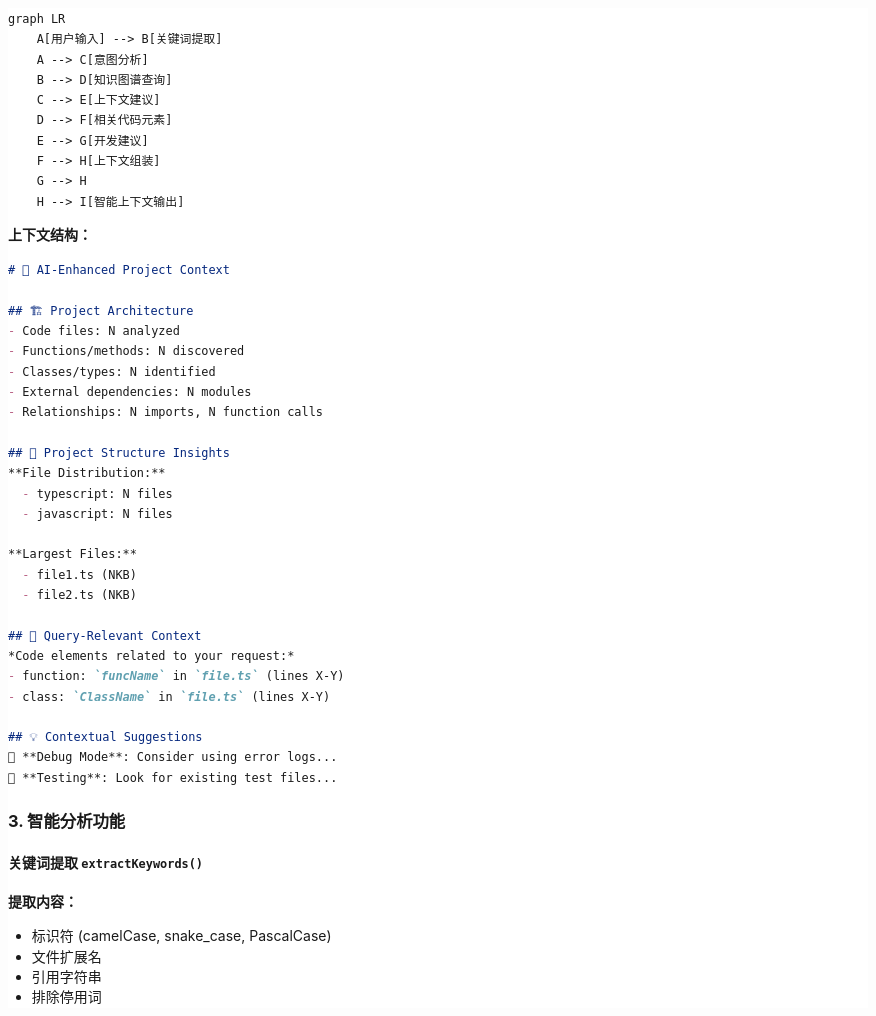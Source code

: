 ```mermaid
graph LR
    A[用户输入] --> B[关键词提取]
    A --> C[意图分析]
    B --> D[知识图谱查询]
    C --> E[上下文建议]
    D --> F[相关代码元素]
    E --> G[开发建议]
    F --> H[上下文组装]
    G --> H
    H --> I[智能上下文输出]
```

**上下文结构：**

```markdown
# 🧠 AI-Enhanced Project Context

## 🏗️ Project Architecture
- Code files: N analyzed
- Functions/methods: N discovered
- Classes/types: N identified
- External dependencies: N modules
- Relationships: N imports, N function calls

## 📁 Project Structure Insights
**File Distribution:**
  - typescript: N files
  - javascript: N files

**Largest Files:**
  - file1.ts (NKB)
  - file2.ts (NKB)

## 🎯 Query-Relevant Context
*Code elements related to your request:*
- function: `funcName` in `file.ts` (lines X-Y)
- class: `ClassName` in `file.ts` (lines X-Y)

## 💡 Contextual Suggestions
🐛 **Debug Mode**: Consider using error logs...
🧪 **Testing**: Look for existing test files...
```

### 3. 智能分析功能

#### 关键词提取 `extractKeywords()`

**提取内容：**
- 标识符 (camelCase, snake_case, PascalCase)
- 文件扩展名
- 引用字符串
- 排除停用词
